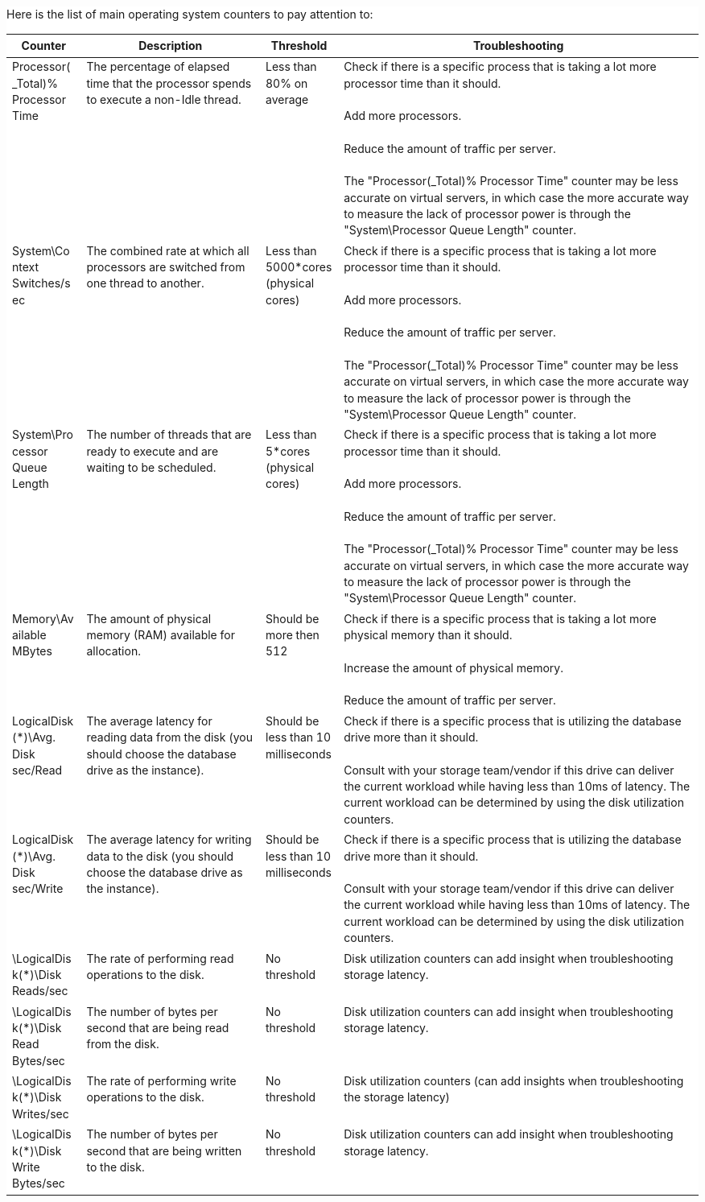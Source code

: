 Here is the list of main operating system counters to pay attention to:

|Counter|Description|Threshold|Troubleshooting|
|-----------|---------------|-------------|-------------------|
|Processor(_Total)\% Processor Time|The percentage of elapsed time that the processor spends to execute a non-Idle thread.|Less than 80% on average|Check if there is a specific process that is taking a lot more processor time than it should.<br /><br />Add more processors.<br /><br />Reduce the amount of traffic per server.<br /><br />The "Processor(_Total)\% Processor Time" counter may be less accurate on virtual servers, in which case the more accurate way to measure the lack of processor power is through the "System\Processor Queue Length" counter.|
|System\Context Switches/sec|The combined rate at which all processors are switched from one thread to another.|Less than 5000&#42;cores (physical cores)|Check if there is a specific process that is taking a lot more processor time than it should.<br /><br />Add more processors.<br /><br />Reduce the amount of traffic per server.<br /><br />The "Processor(_Total)\% Processor Time" counter may be less accurate on virtual servers, in which case the more accurate way to measure the lack of processor power is through the "System\Processor Queue Length" counter.|
|System\Processor Queue Length|The number of threads that are ready to execute and are waiting to be scheduled.|Less than 5&#42;cores (physical cores)|Check if there is a specific process that is taking a lot more processor time than it should.<br /><br />Add more processors.<br /><br />Reduce the amount of traffic per server.<br /><br />The "Processor(_Total)\% Processor Time" counter may be less accurate on virtual servers, in which case the more accurate way to measure the lack of processor power is through the "System\Processor Queue Length" counter.|
|Memory\Available MBytes|The amount of physical memory (RAM) available for allocation.|Should be more then 512|Check if there is a specific process that is taking a lot more physical memory than it should.<br /><br />Increase the amount of physical memory.<br /><br />Reduce the amount of traffic per server.|
|LogicalDisk(&#42;)\Avg. Disk sec/Read|The average latency for reading data from the disk (you should choose the database drive as the instance).|Should be less than 10 milliseconds|Check if there is a specific process that is utilizing the database drive more than it should.<br /><br />Consult with your storage team/vendor if this drive can deliver the current workload while having less than 10ms of latency. The current workload can be determined by using the disk utilization counters.|
|LogicalDisk(&#42;)\Avg. Disk sec/Write|The average latency for writing data to the disk (you should choose the database drive as the instance).|Should be less than 10 milliseconds|Check if there is a specific process that is utilizing the database drive more than it should.<br /><br />Consult with your storage team/vendor if this drive can deliver the current workload while having less than 10ms of latency. The current workload can be determined by using the disk utilization counters.|
|\LogicalDisk(&#42;)\Disk Reads/sec|The rate of performing read operations to the disk.|No threshold|Disk utilization counters can add insight when troubleshooting storage latency.|
|\LogicalDisk(&#42;)\Disk Read Bytes/sec|The number of bytes per second that are being read from the disk.|No threshold|Disk utilization counters can add insight when troubleshooting storage latency.|
|\LogicalDisk(&#42;)\Disk Writes/sec|The rate of performing write operations to the disk.|No threshold|Disk utilization counters (can add insights when troubleshooting the storage latency)|
|\LogicalDisk(&#42;)\Disk Write Bytes/sec|The number of bytes per second that are being written to the disk.|No threshold|Disk utilization counters can add insight when troubleshooting storage latency.|
